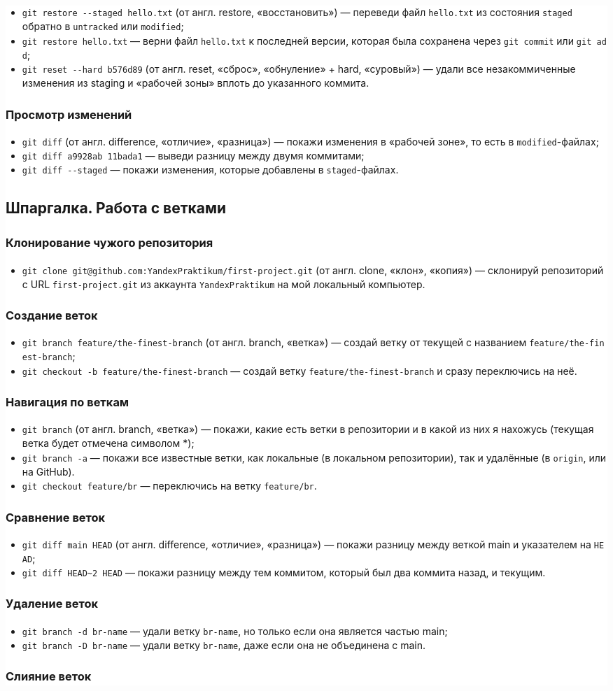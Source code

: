 *	``git restore --staged hello.txt`` (от англ. restore, «восстановить») — переведи файл ``hello.txt`` из состояния ``staged`` обратно в ``untracked`` или ``modified``;
*	``git restore hello.txt`` — верни файл ``hello.txt`` к последней версии, которая была сохранена через ``git commit`` или ``git add``;
*	``git reset --hard b576d89`` (от англ. reset, «сброс», «обнуление» + hard, «суровый») — удали все незакоммиченные изменения из staging и «рабочей зоны» вплоть до указанного коммита.

### Просмотр изменений

*	``git diff`` (от англ. difference, «отличие», «разница») — покажи изменения в «рабочей зоне», то есть в ``modified``-файлах;
*	``git diff a9928ab 11bada1`` — выведи разницу между двумя коммитами;
*	``git diff --staged`` — покажи изменения, которые добавлены в ``staged``-файлах.

## Шпаргалка. Работа с ветками

    
### Клонирование чужого репозитория

*	``git clone git@github.com:YandexPraktikum/first-project.git`` (от англ. clone, «клон», «копия») — склонируй репозиторий с URL ``first-project.git`` из аккаунта ``YandexPraktikum`` на мой локальный компьютер.

### Создание веток

*	``git branch feature/the-finest-branch`` (от англ. branch, «ветка») — создай ветку от текущей с названием ``feature/the-finest-branch``;
*	``git checkout -b feature/the-finest-branch`` — создай ветку ``feature/the-finest-branch`` и сразу переключись на неё.

### Навигация по веткам

*	``git branch`` (от англ. branch, «ветка») — покажи, какие есть ветки в репозитории и в какой из них я нахожусь (текущая ветка будет отмечена символом *);
*	``git branch -a`` — покажи все известные ветки, как локальные (в локальном репозитории), так и удалённые (в ``origin``, или на GitHub).
*	``git checkout feature/br`` — переключись на ветку ``feature/br``.

### Сравнение веток

*	``git diff main HEAD`` (от англ. difference, «отличие», «разница») — покажи разницу между веткой main и указателем на ``HEAD``;
*	``git diff HEAD~2 HEAD`` — покажи разницу между тем коммитом, который был два коммита назад, и текущим.

### Удаление веток

*	``git branch -d br-name`` — удали ветку ``br-name``, но только если она является частью main;
*	``git branch -D br-name`` — удали ветку ``br-name``, даже если она не объединена с main.


### Слияние веток
